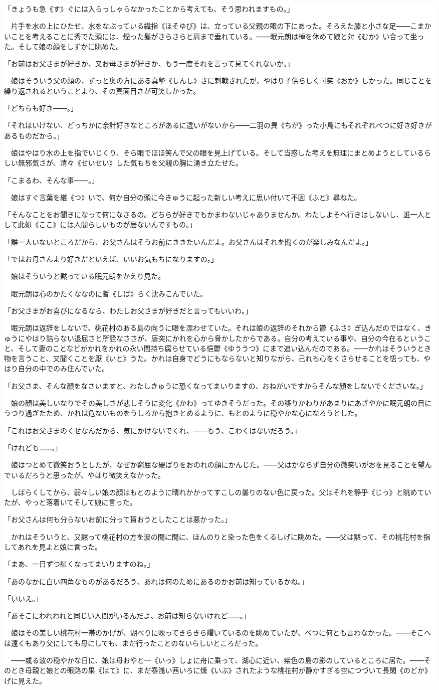 「きょうも急《す》ぐには入らっしゃらなかったことから考えても、そう思われますもの。」

　片手を水の上にひたせ、水をなぶっている繊指《ほそゆび》は、立っている父親の眼の下にあった。そろえた膝と小さな足――こまかいことを考えることに秀でた頭には、煙った髪がさらさらと肩まで垂れている。――眠元朗は棹を休めて娘と対《むか》い合って坐った。そして娘の顔をしずかに眺めた。

「お前はお父さまが好きか、又お母さまが好きか、もう一度それを言って見てくれないか。」

　娘はそういう父の顔の、ずっと奥の方にある真摯《しんし》さに刺戟されたが、やはり子供らしく可笑《おか》しかった。同じことを繰り返されるということより、その真面目さが可笑しかった。

「どちらも好き――。」

「それはいけない、どっちかに余計好きなところがあるに違いがないから――二羽の異《ちが》った小鳥にもそれぞれべつに好き好きがあるものだから。」

　娘はやはり水の上を指でいじくり、そら眼でほほ笑んで父の眼を見上げている。そして当惑した考えを無理にまとめようとしているらしい無邪気さが、清々《せいせい》した気もちを父親の胸に湧き立たせた。

「こまるわ、そんな事――。」

　娘はすぐ言葉を継《つ》いで、何か自分の頭に今きゅうに起った新しい考えに思い付いて不図《ふと》尋ねた。

「そんなことをお聞きになって何になさるの。どちらが好きでもかまわないじゃありませんか。わたしよそへ行きはしないし、誰一人として此処《ここ》には人間らしいものが居ないんですもの。」

「誰一人いないところだから、お父さんはそうお前にききたいんだよ。お父さんはそれを聞くのが楽しみなんだよ。」

「ではお母さんより好きだといえば、いいお気もちになりますの。」

　娘はそういうと黙っている眠元朗をかえり見た。

　眠元朗は心のかたくななのに暫《しば》らく沈みこんでいた。

「お父さまがお喜びになるなら、わたしお父さまが好きだと言ってもいいわ。」

　眠元朗は返辞をしないで、桃花村のある島の向うに眼を漂わせていた。それは娘の返辞のそれから鬱《ふさ》ぎ込んだのではなく、きゅうにやはり詰らない退屈さと所詮なささが、唐突にかれを心から脅かしたからである。自分の考えている事や、自分の今在るということ、そして妻のことなどがかれをかれの永い間持ち腐らせている悒鬱《ゆううつ》にまで追い込んだのである。――かれはそういうとき物を言うこと、又聞くことを厭《いと》うた。かれは自身でどうにもならないと知りながら、己れも心をくさらせることを悟っても、やはり自分の中でのみ住んでいた。

「お父さま、そんな顔をなさいますと、わたしきゅうに恐くなってまいりますの、おねがいですからそんな顔をしないでくださいな。」

　娘の顔は美しいなりでその美しさが悲しそうに変化《かわ》ってゆきそうだった。その移りかわりがあまりにあざやかに眠元朗の目にうつり過ぎたため、かれは危ないものをうしろから抱きとめるように、もとのように穏やかな心になろうとした。

「これはお父さまのくせなんだから、気にかけないでくれ、――もう、こわくはないだろう。」

「けれども……。」

　娘はつとめて微笑おうとしたが、なぜか窮屈な硬ばりをおのれの顔にかんじた。――父はかならず自分の微笑いがおを見ることを望んでいるだろうと思ったが、やはり微笑えなかった。

　しばらくしてから、弱々しい娘の顔はもとのように晴れかかってすこしの曇りのない色に戻った。父はそれを静乎《じっ》と眺めていたが、やっと落着いてそして娘に言った。

「お父さんは何も分らないお前に分って貰おうとしたことは悪かった。」

　かれはそういうと、又黙って桃花村の方を波の間に間に、ほんのりと染った色をくるしげに眺めた。――父は黙って、その桃花村を指してあれを見よと娘に言った。

「まあ、一日ずつ紅くなってまいりますのね。」

「あのなかに白い四角なものがあるだろう、あれは何のためにあるのかお前は知っているかね。」

「いいえ。」

「あそこにわれわれと同じい人間がいるんだよ、お前は知らないけれど……。」

　娘はその美しい桃花村一帯のかげが、湖べりに映ってきらきら耀いているのを眺めていたが、べつに何とも言わなかった。――そこへは遠くもあり父にしても母にしても、まだ行ったことのないらしいところだった。

　――或る波の穏やかな日に、娘は母おやと一《いっ》しょに舟に乗って、湖心に近い、紫色の島の影のしているところに居た。――そのとき母親と娘との眼路の果《はて》に、まだ春浅い茜いろに燻《いぶ》されたような桃花村が静かすぎる空につづいて長閑《のどか》げに見えた。
